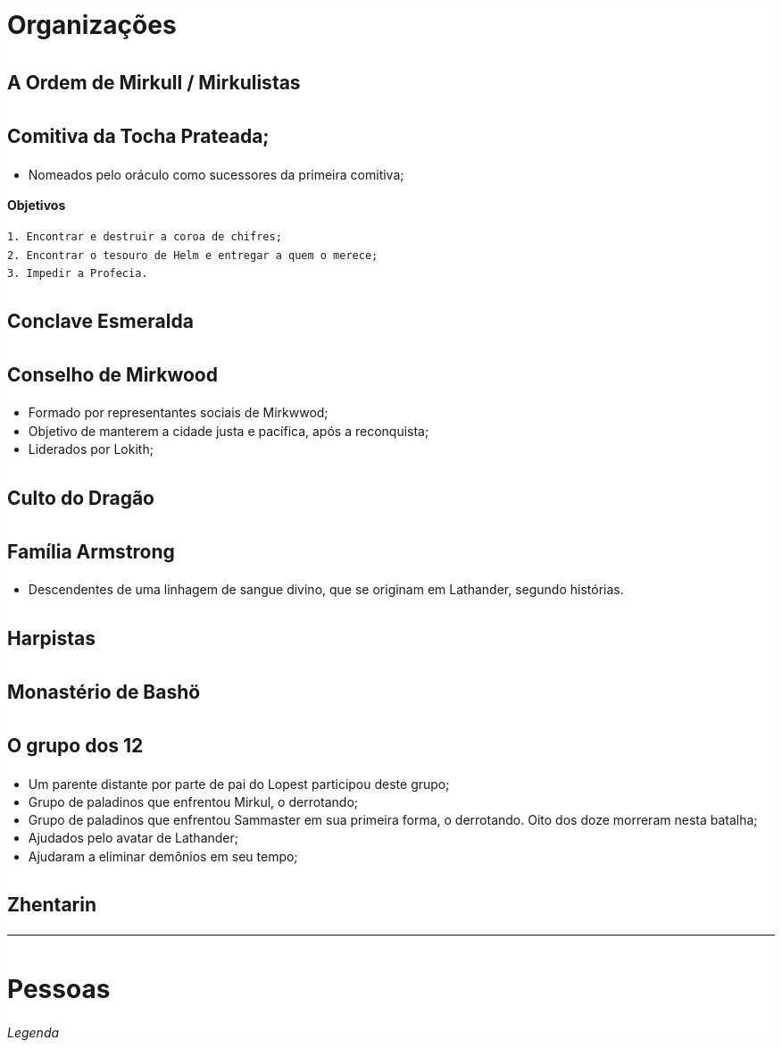 # Organizações
## A Ordem de Mirkull / Mirkulistas
## Comitiva da Tocha Prateada;

- Nomeados pelo oráculo como sucessores da primeira comitiva;

**Objetivos**

	1. Encontrar e destruir a coroa de chifres;
	2. Encontrar o tesouro de Helm e entregar a quem o merece;
	3. Impedir a Profecia.

## Conclave Esmeralda
## Conselho de Mirkwood
- Formado por representantes sociais de Mirkwwod;
- Objetivo de manterem a cidade justa e pacífica, após a reconquista;
- Liderados por Lokith;

## Culto do Dragão

## Família Armstrong
- Descendentes de uma linhagem de sangue divino, que se originam em Lathander, segundo histórias.

## Harpistas

## Monastério de Bashö

## O grupo dos 12
- Um parente distante por parte de pai do Lopest participou deste grupo;
- Grupo de paladinos que enfrentou Mirkul, o derrotando;
- Grupo de paladinos que enfrentou Sammaster em sua primeira forma, o derrotando. Oito dos doze morreram nesta batalha;
- Ajudados pelo avatar de Lathander;
- Ajudaram a eliminar demônios em seu tempo;

## Zhentarin

---

# Pessoas
_Legenda_
